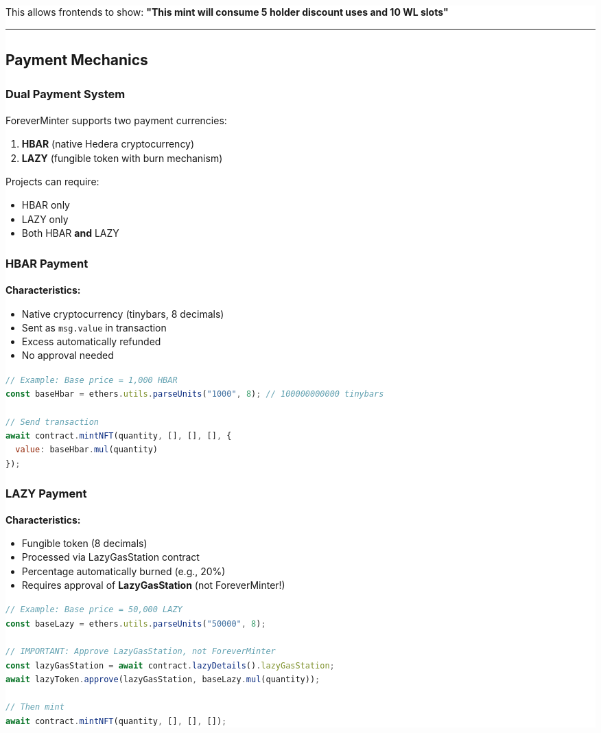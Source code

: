 This allows frontends to show: **"This mint will consume 5 holder discount uses and 10 WL slots"**

---

## Payment Mechanics

### Dual Payment System

ForeverMinter supports two payment currencies:

1. **HBAR** (native Hedera cryptocurrency)
2. **LAZY** (fungible token with burn mechanism)

Projects can require:
- HBAR only
- LAZY only  
- Both HBAR **and** LAZY

### HBAR Payment

**Characteristics:**
- Native cryptocurrency (tinybars, 8 decimals)
- Sent as `msg.value` in transaction
- Excess automatically refunded
- No approval needed

```javascript
// Example: Base price = 1,000 HBAR
const baseHbar = ethers.utils.parseUnits("1000", 8); // 100000000000 tinybars

// Send transaction
await contract.mintNFT(quantity, [], [], [], { 
  value: baseHbar.mul(quantity) 
});
```

### LAZY Payment

**Characteristics:**
- Fungible token (8 decimals)
- Processed via LazyGasStation contract
- Percentage automatically burned (e.g., 20%)
- Requires approval of **LazyGasStation** (not ForeverMinter!)

```javascript
// Example: Base price = 50,000 LAZY
const baseLazy = ethers.utils.parseUnits("50000", 8);

// IMPORTANT: Approve LazyGasStation, not ForeverMinter
const lazyGasStation = await contract.lazyDetails().lazyGasStation;
await lazyToken.approve(lazyGasStation, baseLazy.mul(quantity));

// Then mint
await contract.mintNFT(quantity, [], [], []);
```
